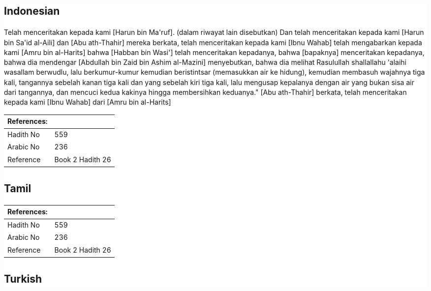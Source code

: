 ## Indonesian


<div dir="ltr" lang="id" style={{fontSize:'larger',backgroundColor:'#f8f9fa',padding:20}}>
Telah menceritakan kepada kami [Harun bin Ma'ruf]. (dalam riwayat lain disebutkan) Dan telah menceritakan kepada kami [Harun bin Sa'id al-Aili] dan [Abu ath-Thahir] mereka berkata, telah menceritakan kepada kami [Ibnu Wahab] telah mengabarkan kepada kami [Amru bin al-Harits] bahwa [Habban bin Wasi'] telah menceritakan kepadanya, bahwa [bapaknya] menceritakan kepadanya, bahwa dia mendengar [Abdullah bin Zaid bin Ashim al-Mazini] menyebutkan, bahwa dia melihat Rasulullah shallallahu 'alaihi wasallam berwudlu, lalu berkumur-kumur kemudian beristintsar (memasukkan air ke hidung), kemudian membasuh wajahnya tiga kali, tangannya sebelah kanan tiga kali dan yang sebelah kiri tiga kali, lalu mengusap kepalanya dengan air yang bukan sisa air dari tangannya, dan mencuci kedua kakinya hingga membersihkan keduanya." [Abu ath-Thahir] berkata, telah menceritakan kepada kami [Ibnu Wahab] dari [Amru bin al-Harits]
</div>
<div style={{backgroundColor:'#f8f9fa',padding:20, marginBottom: 10}}><table> <thead> <tr> <th>References:</th> <th></th> </tr> </thead> <tbody><tr><td>Hadith No</td><td>559</td></tr><tr><td>Arabic No</td><td>236</td></tr><tr><td>Reference</td><td>Book 2 Hadith 26</td></tr></tbody></table></div>

## Tamil


<div dir="ltr" lang="ta" style={{fontSize:'larger',backgroundColor:'#f8f9fa',padding:20}}>

</div>
<div style={{backgroundColor:'#f8f9fa',padding:20, marginBottom: 10}}><table> <thead> <tr> <th>References:</th> <th></th> </tr> </thead> <tbody><tr><td>Hadith No</td><td>559</td></tr><tr><td>Arabic No</td><td>236</td></tr><tr><td>Reference</td><td>Book 2 Hadith 26</td></tr></tbody></table></div>

## Turkish


<div dir="ltr" lang="tr" style={{fontSize:'larger',backgroundColor:'#f8f9fa',padding:20}}>